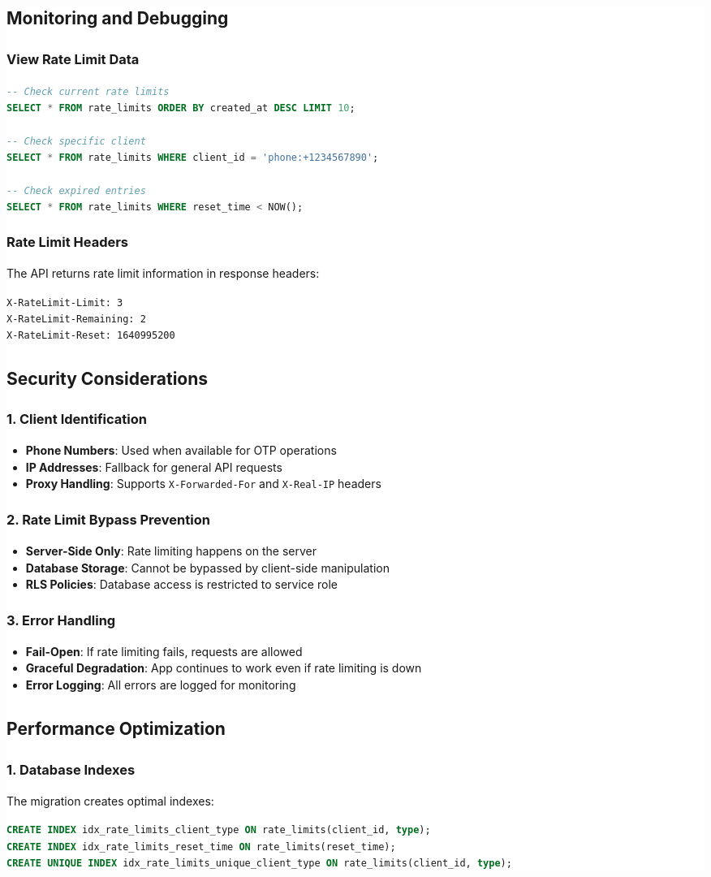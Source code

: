 ## Monitoring and Debugging

### View Rate Limit Data

```sql
-- Check current rate limits
SELECT * FROM rate_limits ORDER BY created_at DESC LIMIT 10;

-- Check specific client
SELECT * FROM rate_limits WHERE client_id = 'phone:+1234567890';

-- Check expired entries
SELECT * FROM rate_limits WHERE reset_time < NOW();
```

### Rate Limit Headers

The API returns rate limit information in response headers:

```
X-RateLimit-Limit: 3
X-RateLimit-Remaining: 2
X-RateLimit-Reset: 1640995200
```

## Security Considerations

### 1. Client Identification

- **Phone Numbers**: Used when available for OTP operations
- **IP Addresses**: Fallback for general API requests
- **Proxy Handling**: Supports `X-Forwarded-For` and `X-Real-IP` headers

### 2. Rate Limit Bypass Prevention

- **Server-Side Only**: Rate limiting happens on the server
- **Database Storage**: Cannot be bypassed by client-side manipulation
- **RLS Policies**: Database access is restricted to service role

### 3. Error Handling

- **Fail-Open**: If rate limiting fails, requests are allowed
- **Graceful Degradation**: App continues to work even if rate limiting is down
- **Error Logging**: All errors are logged for monitoring

## Performance Optimization

### 1. Database Indexes

The migration creates optimal indexes:

```sql
CREATE INDEX idx_rate_limits_client_type ON rate_limits(client_id, type);
CREATE INDEX idx_rate_limits_reset_time ON rate_limits(reset_time);
CREATE UNIQUE INDEX idx_rate_limits_unique_client_type ON rate_limits(client_id, type);
```
